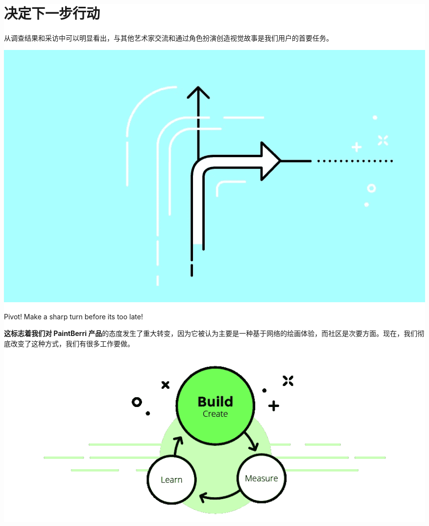 # 决定下一步行动

从调查结果和采访中可以明显看出，与其他艺术家交流和通过角色扮演创造视觉故事是我们用户的首要任务。

![](img/39d3989d62ff8c472097ae829147a7ca.png)

Pivot! Make a sharp turn before its too late!

**这标志着我们对 PaintBerri 产品**的态度发生了重大转变，因为它被认为主要是一种基于网络的绘画体验，而社区是次要方面。现在，我们彻底改变了这种方式，我们有很多工作要做。

![](img/2935841cfa5d0875d5c3d2e053bf7d58.png)
